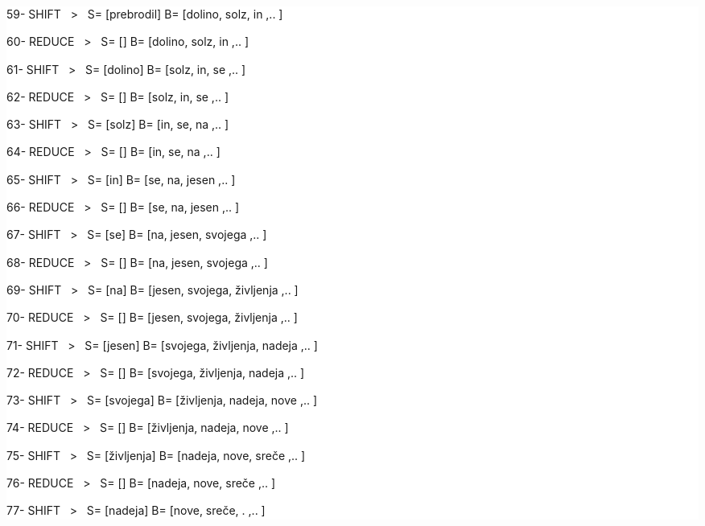 

59- SHIFT&nbsp;&nbsp;&nbsp;>&nbsp;&nbsp;&nbsp;S= [prebrodil]   B= [dolino, solz, in ,.. ]



60- REDUCE&nbsp;&nbsp;&nbsp;>&nbsp;&nbsp;&nbsp;S= []   B= [dolino, solz, in ,.. ]



61- SHIFT&nbsp;&nbsp;&nbsp;>&nbsp;&nbsp;&nbsp;S= [dolino]   B= [solz, in, se ,.. ]



62- REDUCE&nbsp;&nbsp;&nbsp;>&nbsp;&nbsp;&nbsp;S= []   B= [solz, in, se ,.. ]



63- SHIFT&nbsp;&nbsp;&nbsp;>&nbsp;&nbsp;&nbsp;S= [solz]   B= [in, se, na ,.. ]



64- REDUCE&nbsp;&nbsp;&nbsp;>&nbsp;&nbsp;&nbsp;S= []   B= [in, se, na ,.. ]



65- SHIFT&nbsp;&nbsp;&nbsp;>&nbsp;&nbsp;&nbsp;S= [in]   B= [se, na, jesen ,.. ]



66- REDUCE&nbsp;&nbsp;&nbsp;>&nbsp;&nbsp;&nbsp;S= []   B= [se, na, jesen ,.. ]



67- SHIFT&nbsp;&nbsp;&nbsp;>&nbsp;&nbsp;&nbsp;S= [se]   B= [na, jesen, svojega ,.. ]



68- REDUCE&nbsp;&nbsp;&nbsp;>&nbsp;&nbsp;&nbsp;S= []   B= [na, jesen, svojega ,.. ]



69- SHIFT&nbsp;&nbsp;&nbsp;>&nbsp;&nbsp;&nbsp;S= [na]   B= [jesen, svojega, življenja ,.. ]



70- REDUCE&nbsp;&nbsp;&nbsp;>&nbsp;&nbsp;&nbsp;S= []   B= [jesen, svojega, življenja ,.. ]



71- SHIFT&nbsp;&nbsp;&nbsp;>&nbsp;&nbsp;&nbsp;S= [jesen]   B= [svojega, življenja, nadeja ,.. ]



72- REDUCE&nbsp;&nbsp;&nbsp;>&nbsp;&nbsp;&nbsp;S= []   B= [svojega, življenja, nadeja ,.. ]



73- SHIFT&nbsp;&nbsp;&nbsp;>&nbsp;&nbsp;&nbsp;S= [svojega]   B= [življenja, nadeja, nove ,.. ]



74- REDUCE&nbsp;&nbsp;&nbsp;>&nbsp;&nbsp;&nbsp;S= []   B= [življenja, nadeja, nove ,.. ]



75- SHIFT&nbsp;&nbsp;&nbsp;>&nbsp;&nbsp;&nbsp;S= [življenja]   B= [nadeja, nove, sreče ,.. ]



76- REDUCE&nbsp;&nbsp;&nbsp;>&nbsp;&nbsp;&nbsp;S= []   B= [nadeja, nove, sreče ,.. ]



77- SHIFT&nbsp;&nbsp;&nbsp;>&nbsp;&nbsp;&nbsp;S= [nadeja]   B= [nove, sreče, . ,.. ]

